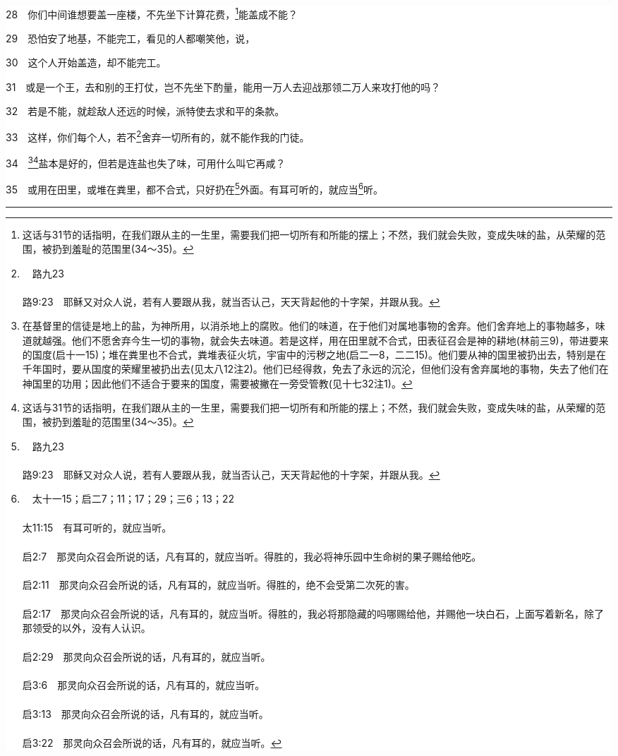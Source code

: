 [^a]:　路九23<br><br>路9:23　耶稣又对众人说，若有人要跟从我，就当否认己，天天背起他的十字架，并跟从我。

28　你们中间谁想要盖一座楼，不先坐下计算花费，[^1]能盖成不能？

[^1]:这话与31节的话指明，在我们跟从主的一生里，需要我们把一切所有和所能的摆上；不然，我们就会失败，变成失味的盐，从荣耀的范围，被扔到羞耻的范围里(34～35)。

29　恐怕安了地基，不能完工，看见的人都嘲笑他，说，

30　这个人开始盖造，却不能完工。

31　或是一个王，去和别的王打仗，岂不先坐下酌量，能用一万人去迎战那领二万人来攻打他的吗？

32　若是不能，就趁敌人还远的时候，派特使去求和平的条款。

33　这样，你们每个人，若不[^a]舍弃一切所有的，就不能作我的门徒。

[^a]:　路十八28<br><br>路18:28　彼得说，看哪，我们已经撇下自己所有的，跟从了你。

34　[^2][^1]盐本是好的，但若是连盐也失了味，可用什么叫它再咸？

[^1]:34～35节，见太五13注与可九50注1。

[^2]:在基督里的信徒是地上的盐，为神所用，以消杀地上的腐败。他们的味道，在于他们对属地事物的舍弃。他们舍弃地上的事物越多，味道就越强。他们不愿舍弃今生一切的事物，就会失去味道。若是这样，用在田里就不合式，田表征召会是神的耕地(林前三9)，带进要来的国度(启十一15)；堆在粪里也不合式，粪堆表征火坑，宇宙中的污秽之地(启二一8，二二15)。他们要从神的国里被扔出去，特别是在千年国时，要从国度的荣耀里被扔出去(见太八12注2)。他们已经得救，免去了永远的沉沦，但他们没有舍弃属地的事物，失去了他们在神国里的功用；因此他们不适合于要来的国度，需要被撇在一旁受管教(见十七32注1)。

35　或用在田里，或堆在粪里，都不合式，只好扔在[^a]外面。有耳可听的，就应当[^b]听。

[^a]:　路十三28<br><br>路13:28　你们要看见亚伯拉罕、以撒、雅各和众申言者都在神的国里，你们却被扔在外面，在那里必要哀哭切齿了。

[^b]:　太十一15；启二7；11；17；29；三6；13；22<br><br>太11:15　有耳可听的，就应当听。<br><br>启2:7　那灵向众召会所说的话，凡有耳的，就应当听。得胜的，我必将神乐园中生命树的果子赐给他吃。<br><br>启2:11　那灵向众召会所说的话，凡有耳的，就应当听。得胜的，绝不会受第二次死的害。<br><br>启2:17　那灵向众召会所说的话，凡有耳的，就应当听。得胜的，我必将那隐藏的吗哪赐给他，并赐他一块白石，上面写着新名，除了那领受的以外，没有人认识。<br><br>启2:29　那灵向众召会所说的话，凡有耳的，就应当听。<br><br>启3:6　那灵向众召会所说的话，凡有耳的，就应当听。<br><br>启3:13　那灵向众召会所说的话，凡有耳的，就应当听。<br><br>启3:22　那灵向众召会所说的话，凡有耳的，就应当听。


<hr>

